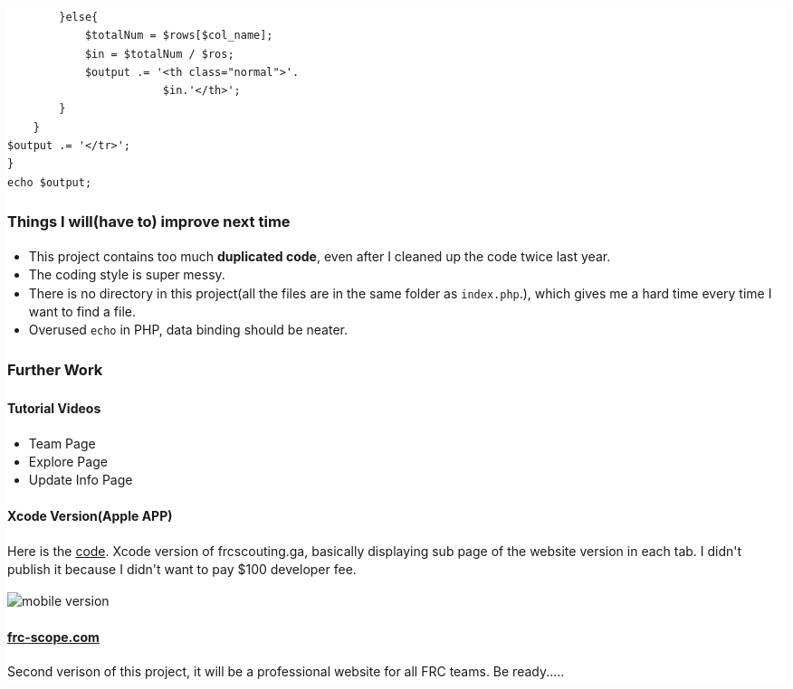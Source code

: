             }else{
                $totalNum = $rows[$col_name];
                $in = $totalNum / $ros;
                $output .= '<th class="normal">'.
                            $in.'</th>';
            }
        }
    $output .= '</tr>';
    }
    echo $output;

                

### Things I will(have to) improve next time

-   This project contains too much **duplicated code**, even after I
    cleaned up the code twice last year.
-   The coding style is super messy.
-   There is no directory in this project(all the files are in the same
    folder as `index.php`.), which gives me a hard time every time I
    want to find a file.
-   Overused `echo` in PHP, data binding should be neater.

### Further Work

#### Tutorial Videos

-   Team Page
-   Explore Page
-   Update Info Page

#### Xcode Version(Apple APP)

Here is the [code](https://github.com/robingan7/frcscouting.ga-Xcode).
Xcode version of frcscouting.ga, basically displaying sub page of the
website version in each tab. I didn't publish it because I didn't want
to pay \$100 developer fee.

![mobile version](https://robingan.org/images/project/frcscouting.ga/mobile%20version.png)

#### [frc-scope.com](/project/#frc-scope.com)

Second verison of this project, it will be a professional website for
all FRC teams. Be ready.....
